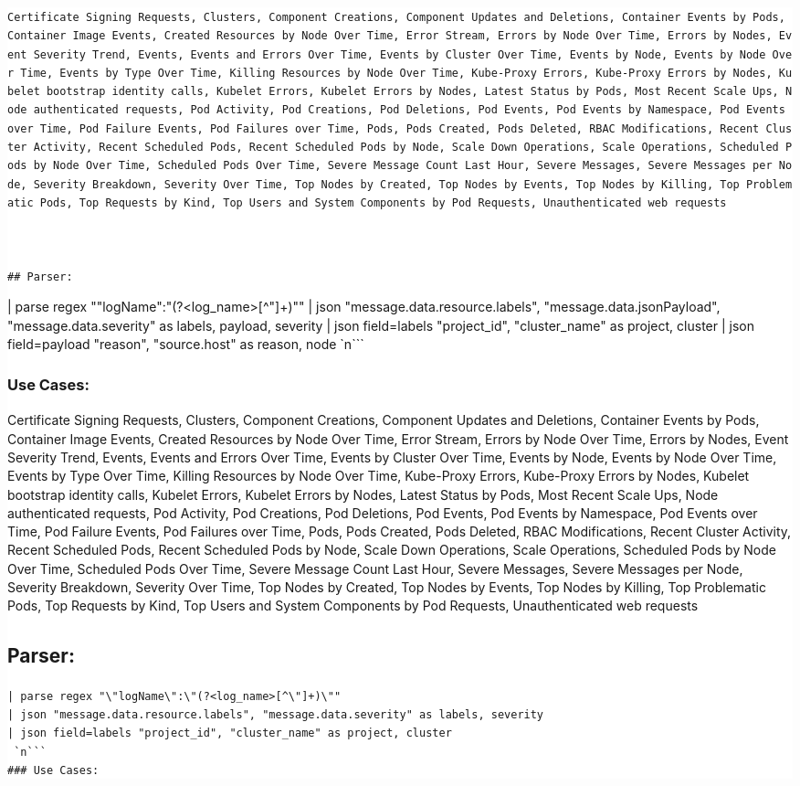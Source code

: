 ```
Certificate Signing Requests, Clusters, Component Creations, Component Updates and Deletions, Container Events by Pods, Container Image Events, Created Resources by Node Over Time, Error Stream, Errors by Node Over Time, Errors by Nodes, Event Severity Trend, Events, Events and Errors Over Time, Events by Cluster Over Time, Events by Node, Events by Node Over Time, Events by Type Over Time, Killing Resources by Node Over Time, Kube-Proxy Errors, Kube-Proxy Errors by Nodes, Kubelet bootstrap identity calls, Kubelet Errors, Kubelet Errors by Nodes, Latest Status by Pods, Most Recent Scale Ups, Node authenticated requests, Pod Activity, Pod Creations, Pod Deletions, Pod Events, Pod Events by Namespace, Pod Events over Time, Pod Failure Events, Pod Failures over Time, Pods, Pods Created, Pods Deleted, RBAC Modifications, Recent Cluster Activity, Recent Scheduled Pods, Recent Scheduled Pods by Node, Scale Down Operations, Scale Operations, Scheduled Pods by Node Over Time, Scheduled Pods Over Time, Severe Message Count Last Hour, Severe Messages, Severe Messages per Node, Severity Breakdown, Severity Over Time, Top Nodes by Created, Top Nodes by Events, Top Nodes by Killing, Top Problematic Pods, Top Requests by Kind, Top Users and System Components by Pod Requests, Unauthenticated web requests



## Parser:
```
| parse regex "\"logName\":\"(?<log_name>[^\"]+)\""
| json "message.data.resource.labels", "message.data.jsonPayload", "message.data.severity" as labels, payload, severity
| json field=labels "project_id", "cluster_name" as project, cluster
| json field=payload "reason", "source.host" as reason, node
 `n```
### Use Cases:
Certificate Signing Requests, Clusters, Component Creations, Component Updates and Deletions, Container Events by Pods, Container Image Events, Created Resources by Node Over Time, Error Stream, Errors by Node Over Time, Errors by Nodes, Event Severity Trend, Events, Events and Errors Over Time, Events by Cluster Over Time, Events by Node, Events by Node Over Time, Events by Type Over Time, Killing Resources by Node Over Time, Kube-Proxy Errors, Kube-Proxy Errors by Nodes, Kubelet bootstrap identity calls, Kubelet Errors, Kubelet Errors by Nodes, Latest Status by Pods, Most Recent Scale Ups, Node authenticated requests, Pod Activity, Pod Creations, Pod Deletions, Pod Events, Pod Events by Namespace, Pod Events over Time, Pod Failure Events, Pod Failures over Time, Pods, Pods Created, Pods Deleted, RBAC Modifications, Recent Cluster Activity, Recent Scheduled Pods, Recent Scheduled Pods by Node, Scale Down Operations, Scale Operations, Scheduled Pods by Node Over Time, Scheduled Pods Over Time, Severe Message Count Last Hour, Severe Messages, Severe Messages per Node, Severity Breakdown, Severity Over Time, Top Nodes by Created, Top Nodes by Events, Top Nodes by Killing, Top Problematic Pods, Top Requests by Kind, Top Users and System Components by Pod Requests, Unauthenticated web requests



## Parser:
```
| parse regex "\"logName\":\"(?<log_name>[^\"]+)\""
| json "message.data.resource.labels", "message.data.severity" as labels, severity
| json field=labels "project_id", "cluster_name" as project, cluster
 `n```
### Use Cases:
```